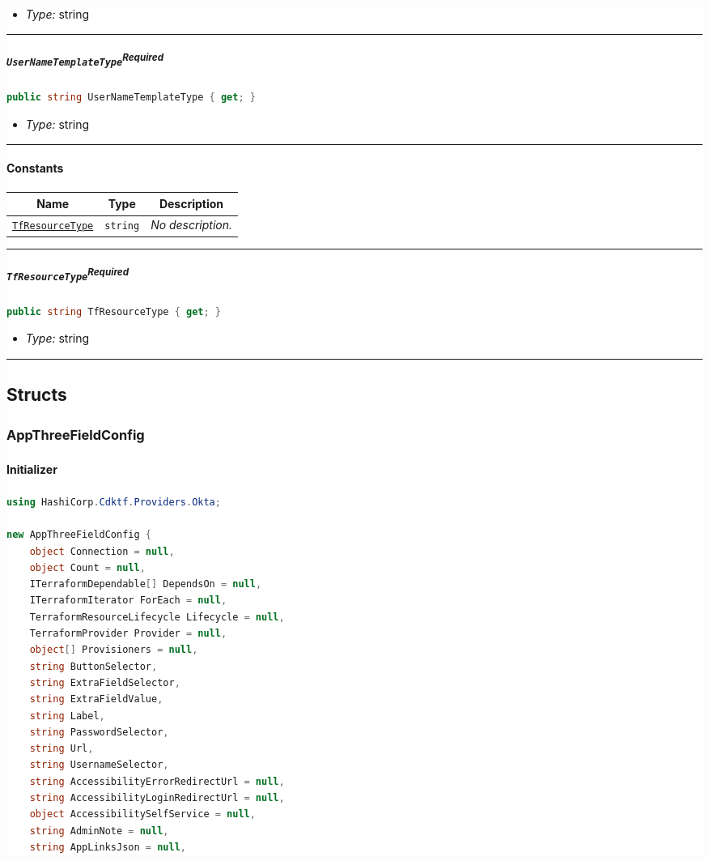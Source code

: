 - *Type:* string

---

##### `UserNameTemplateType`<sup>Required</sup> <a name="UserNameTemplateType" id="@cdktf/provider-okta.appThreeField.AppThreeField.property.userNameTemplateType"></a>

```csharp
public string UserNameTemplateType { get; }
```

- *Type:* string

---

#### Constants <a name="Constants" id="Constants"></a>

| **Name** | **Type** | **Description** |
| --- | --- | --- |
| <code><a href="#@cdktf/provider-okta.appThreeField.AppThreeField.property.tfResourceType">TfResourceType</a></code> | <code>string</code> | *No description.* |

---

##### `TfResourceType`<sup>Required</sup> <a name="TfResourceType" id="@cdktf/provider-okta.appThreeField.AppThreeField.property.tfResourceType"></a>

```csharp
public string TfResourceType { get; }
```

- *Type:* string

---

## Structs <a name="Structs" id="Structs"></a>

### AppThreeFieldConfig <a name="AppThreeFieldConfig" id="@cdktf/provider-okta.appThreeField.AppThreeFieldConfig"></a>

#### Initializer <a name="Initializer" id="@cdktf/provider-okta.appThreeField.AppThreeFieldConfig.Initializer"></a>

```csharp
using HashiCorp.Cdktf.Providers.Okta;

new AppThreeFieldConfig {
    object Connection = null,
    object Count = null,
    ITerraformDependable[] DependsOn = null,
    ITerraformIterator ForEach = null,
    TerraformResourceLifecycle Lifecycle = null,
    TerraformProvider Provider = null,
    object[] Provisioners = null,
    string ButtonSelector,
    string ExtraFieldSelector,
    string ExtraFieldValue,
    string Label,
    string PasswordSelector,
    string Url,
    string UsernameSelector,
    string AccessibilityErrorRedirectUrl = null,
    string AccessibilityLoginRedirectUrl = null,
    object AccessibilitySelfService = null,
    string AdminNote = null,
    string AppLinksJson = null,
```